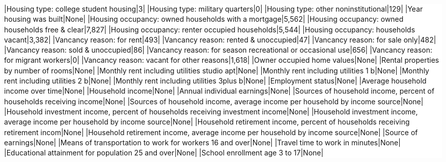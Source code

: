 |Housing type: college student housing|3|
|Housing type: military quarters|0|
|Housing type: other noninstitutional|129|
|Year housing was built|None|
|Housing occupancy: owned households with a mortgage|5,562|
|Housing occupancy: owned households free & clear|7,827|
|Housing occupancy: renter occupied households|5,544|
|Housing occupancy: households vacant|3,382|
|Vancancy reason: for rent|493|
|Vancancy reason: rented & unoccupied|47|
|Vancancy reason: for sale only|482|
|Vancancy reason: sold & unoccupied|86|
|Vancancy reason: for season recreational or occasional use|656|
|Vancancy reason: for migrant workers|0|
|Vancancy reason: vacant for other reasons|1,618|
|Owner occupied home values|None|
|Rental properties by number of rooms|None|
|Monthly rent including utilities studio apt|None|
|Monthly rent including utilities 1 b|None|
|Monthly rent including utilities 2 b|None|
|Monthly rent including utilities 3plus b|None|
|Employment status|None|
|Average household income over time|None|
|Household income|None|
|Annual individual earnings|None|
|Sources of household income, percent of households receiving income|None|
|Sources of household income, average income per household by income source|None|
|Household investment income, percent of households receiving investment income|None|
|Household investment income, average income per household by income source|None|
|Household retirement income, percent of households receiving retirement incom|None|
|Household retirement income, average income per household by income source|None|
|Source of earnings|None|
|Means of transportation to work for workers 16 and over|None|
|Travel time to work in minutes|None|
|Educational attainment for population 25 and over|None|
|School enrollment age 3 to 17|None|
